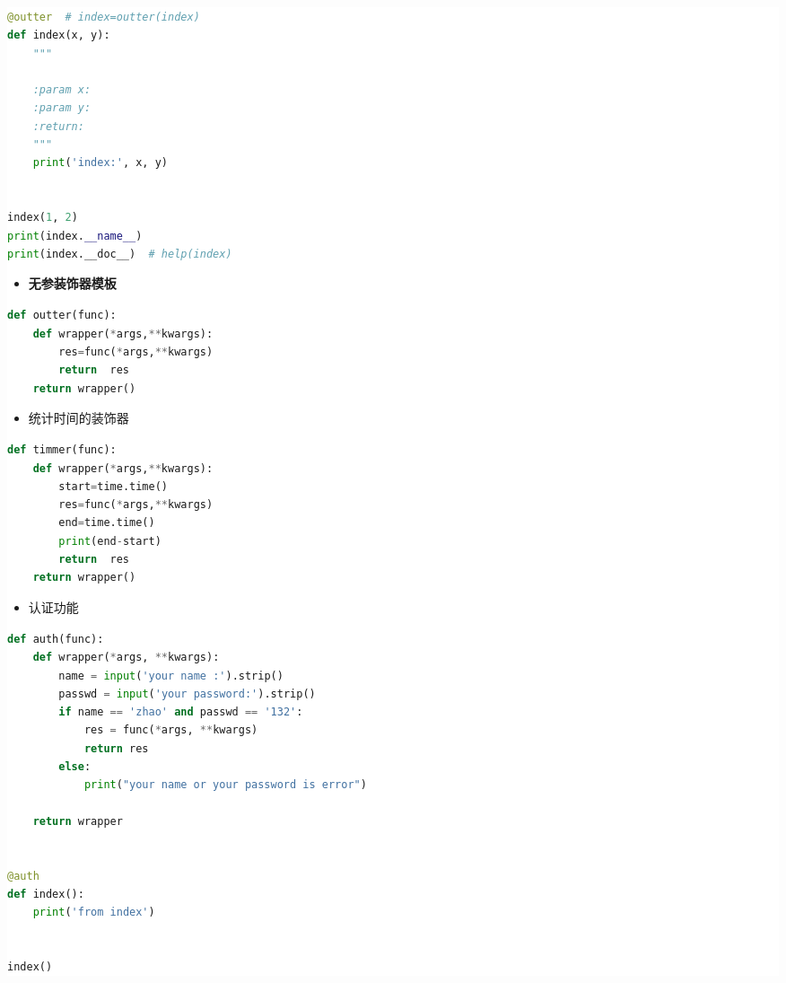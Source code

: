 ```python
@outter  # index=outter(index)
def index(x, y):
    """

    :param x:
    :param y:
    :return:
    """
    print('index:', x, y)


index(1, 2)
print(index.__name__)
print(index.__doc__)  # help(index)
```

* **无参装饰器模板**

```python
def outter(func):
    def wrapper(*args,**kwargs):
        res=func(*args,**kwargs)
        return  res
    return wrapper()
```

* 统计时间的装饰器

```python
def timmer(func):
    def wrapper(*args,**kwargs):
        start=time.time()
        res=func(*args,**kwargs)
        end=time.time()
        print(end-start)
        return  res
    return wrapper()
```



* 认证功能

```python
def auth(func):
    def wrapper(*args, **kwargs):
        name = input('your name :').strip()
        passwd = input('your password:').strip()
        if name == 'zhao' and passwd == '132':
            res = func(*args, **kwargs)
            return res
        else:
            print("your name or your password is error")

    return wrapper


@auth
def index():
    print('from index')


index()

```
